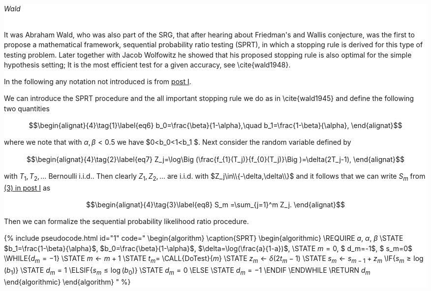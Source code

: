 ###### Wald

It was Abraham Wald, who was also part of the SRG, that after hearing about Friedman's and Wallis conjecture, was the first to propose a mathematical framework,  sequential probability ratio testing (SPRT), in which a  stopping rule is derived for this type of testing problem. Later together with Jacob Wolfowitz he showed that his proposed stopping rule is also optimal for the simple hypothesis setting; It is the most efficient test for a given accuracy, see \cite{wald1948}.

In the following any notation not introduced is from [post I]().

We can introduce the SPRT procedure and the all important stopping rule we do as  in \cite{wald1945} and  define  the following two quantities

$$\begin{alignat}{4}\tag{1}\label{eq6}
  b_0=\frac{\beta}{1-\alpha},\quad
  b_1=\frac{1-\beta}{\alpha},
\end{alignat}$$

where we note that  with $\alpha,\beta<0.5$ we have  $0<b_0<1<b_1 $. Next consider the random variable defined by

$$\begin{alignat}{4}\tag{2}\label{eq7}
  Z_j=\log\Big (\frac{f_{1}(T_j)}{f_{0}(T_j)}\Big )=\delta(2T_j-1),
  \end{alignat}$$

 with $T_1,T_2,\ldots$ Bernoulli i.i.d.. Then  clearly  $Z_1,Z_2,\ldots$ are i.i.d.  with $Z_j\in\\{-\delta,\delta\\}$  and it follows that we can write $S_m$ from [(3) in post I](https://adam-lund.github.io/Covid19-NP/#mjx-eqn-eq3new) as

$$\begin{alignat}{4}\tag{3}\label{eq8}
  S_m  =\sum_{j=1}^m Z_j.
\end{alignat}$$

Then we can formalize the sequential probability likelihood ratio procedure.

{% include pseudocode.html id="1" code="
\begin{algorithm}
\caption{SPRT}
\begin{algorithmic}
 \REQUIRE $a$, $\alpha$, $\beta$
 \STATE $b_1=\frac{1-\beta}{\alpha}$, $b_0=\frac{\beta}{1-\alpha}$, $\delta=\log(\frac{a}{1-a})$,
 \STATE $m=0$, $ d_m=-1$, $ s_m=0$
  \WHILE{$d_m = -1$}
   \STATE  $m\leftarrow m+1$
   \STATE  $t_m=$ \CALL{DoTest}{$m$}
   \STATE  $z_m \leftarrow \delta(2t_m-1)$
   \STATE  $s_m\leftarrow s_{m-1}+z_m$
  \IF{$s_m\geq \log(b_1)$}
   \STATE $d_m=1$
  \ELSIF{$s_m\leq \log(b_0)$}
   \STATE $d_m=0$
  \ELSE
   \STATE $d_m=-1$
  \ENDIF
  \ENDWHILE
  \RETURN $d_m$
\end{algorithmic}
\end{algorithm}
" %}
